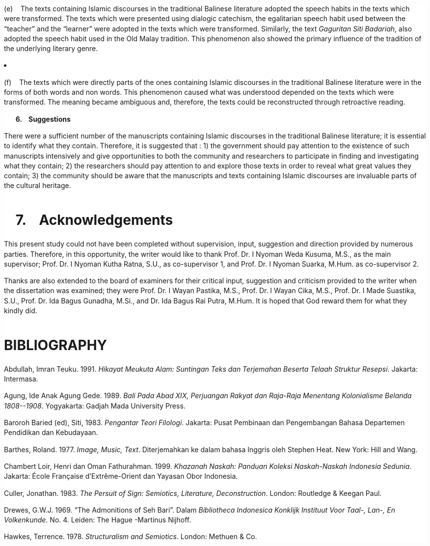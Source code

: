 <p><span class="font0">(e) &nbsp;&nbsp;&nbsp;The texts containing Islamic discourses in the traditional Balinese literature adopted the speech habits in the texts which were transformed. The texts which were presented using dialogic catechism, the egalitarian speech habit used between the “teacher” and the “learner” were adopted in the texts which were transformed. Similarly, the text </span><span class="font0" style="font-style:italic;">Gaguritan Siti Badariah</span><span class="font0">, also adopted the speech habit used in the Old Malay tradition. This phenomenon also showed the primary influence of the tradition of the underlying literary genre.</span></p></li>
<li>
<p><span class="font0">(f) &nbsp;&nbsp;&nbsp;The texts which were directly parts of the ones containing Islamic discourses in the traditional Balinese literature were in the forms of both words and non words. This phenomenon caused what was understood depended on the texts which were transformed. The meaning became ambiguous and, therefore, the texts could be reconstructed through retroactive reading.</span></p></li></ul>
<ul style="list-style:none;"><li>
<p><span class="font0" style="font-weight:bold;">6. &nbsp;&nbsp;&nbsp;Suggestions</span></p></li></ul>
<p><span class="font0">There were a sufficient number of the manuscripts containing Islamic discourses in the traditional Balinese literature; it is essential to identify what they contain. Therefore, it is suggested that : 1) the government should pay attention to the existence of such manuscripts intensively and give opportunities to both the community and researchers to participate in finding and investigating what they contain; 2) the researchers should pay attention to and explore those texts in order to reveal what great values they contain; 3) the community should be aware that the manuscripts and texts containing Islamic discourses are invaluable parts of the cultural heritage.</span></p>
<ul style="list-style:none;"><li>
<h1><a name="bookmark14"></a><span class="font0" style="font-weight:bold;"><a name="bookmark15"></a>7. &nbsp;&nbsp;&nbsp;Acknowledgements</span></h1></li></ul>
<p><span class="font0">This present study could not have been completed without supervision, input, suggestion and direction provided by numerous parties. Therefore, in this opportunity, the writer would like to thank Prof. Dr. I Nyoman Weda Kusuma, M.S., as the main supervisor; Prof. Dr. I Nyoman Kutha Ratna, S.U., as co-supervisor 1, and Prof. Dr. I Nyoman Suarka, M.Hum. as co-supervisor 2.</span></p>
<p><span class="font0">Thanks are also extended to the board of examiners for their critical input, suggestion and criticism provided to the writer when the dissertation was examined; they were Prof. Dr. I Wayan Pastika, M.S., Prof. Dr. I Wayan Cika, M.S., Prof. Dr. I Made Suastika, S.U., Prof. Dr. Ida Bagus Gunadha, M.Si., and Dr. Ida Bagus Rai Putra, M.Hum. It is hoped that God reward them for what they kindly did.</span></p>
<h1><a name="bookmark16"></a><span class="font0" style="font-weight:bold;"><a name="bookmark17"></a>BIBLIOGRAPHY</span></h1>
<p><span class="font0">Abdullah, Imran Teuku. 1991. </span><span class="font0" style="font-style:italic;">Hikayat Meukuta Alam: Suntingan Teks dan Terjemahan Beserta Telaah Struktur Resepsi</span><span class="font0">. Jakarta: Intermasa.</span></p>
<p><span class="font0">Agung, Ide Anak Agung Gede. 1989. </span><span class="font0" style="font-style:italic;">Bali Pada Abad XIX, Perjuangan Rakyat dan Raja-Raja Menentang Kolonialisme Belanda 1808--1908</span><span class="font0">. Yogyakarta: Gadjah Mada University Press.</span></p>
<p><span class="font0">Baroroh Baried (ed), Siti, 1983. </span><span class="font0" style="font-style:italic;">Pengantar Teori Filologi</span><span class="font0">. Jakarta: Pusat Pembinaan dan Pengembangan Bahasa Departemen Pendidikan dan Kebudayaan.</span></p>
<p><span class="font0">Barthes, Roland. 1977. </span><span class="font0" style="font-style:italic;">Image, Music, Text</span><span class="font0">. Diterjemahkan ke dalam bahasa Inggris oleh Stephen Heat. New York: Hill and Wang.</span></p>
<p><span class="font0">Chambert Loir, Henri dan Oman Fathurahman. 1999. </span><span class="font0" style="font-style:italic;">Khazanah Naskah: Panduan Koleksi Naskah-Naskah Indonesia Sedunia</span><span class="font0">. Jakarta: École Française d’Extrême-Orient dan Yayasan Obor Indonesia.</span></p>
<p><span class="font0">Culler, Jonathan. 1983. </span><span class="font0" style="font-style:italic;">The Persuit of Sign: Semiotics, Literature, Deconstruction</span><span class="font0">. London: Routledge &amp;&nbsp;Keegan Paul.</span></p>
<p><span class="font0">Drewes, G.W.J. 1969. “The Admonitions of Seh Bari”. Dalam </span><span class="font0" style="font-style:italic;">Bibliotheca Indonesica Konklijk Instituut Voor Taal-, Lan-, En Volkenkunde</span><span class="font0">. No. 4. Leiden: The Hague -Martinus Nijhoff.</span></p>
<p><span class="font0">Hawkes, Terrence. 1978. </span><span class="font0" style="font-style:italic;">Structuralism and Semiotics</span><span class="font0">. London: Methuen &amp;&nbsp;Co.</span></p>